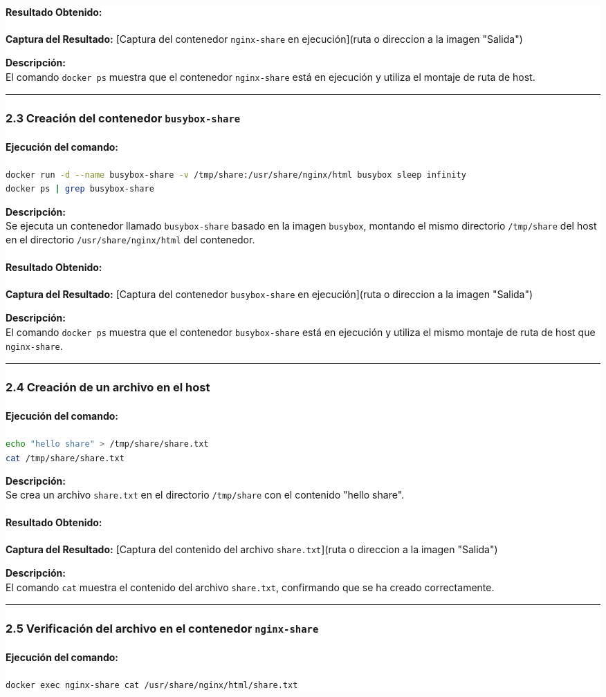 #### **Resultado Obtenido:**
**Captura del Resultado:**
[Captura del contenedor `nginx-share` en ejecución](ruta o direccion a la imagen "Salida")

**Descripción:**  
El comando `docker ps` muestra que el contenedor `nginx-share` está en ejecución y utiliza el montaje de ruta de host.

---

### **2.3 Creación del contenedor `busybox-share`**
#### **Ejecución del comando:**
```bash
docker run -d --name busybox-share -v /tmp/share:/usr/share/nginx/html busybox sleep infinity
docker ps | grep busybox-share
```

**Descripción:**  
Se ejecuta un contenedor llamado `busybox-share` basado en la imagen `busybox`, montando el mismo directorio `/tmp/share` del host en el directorio `/usr/share/nginx/html` del contenedor.

#### **Resultado Obtenido:**
**Captura del Resultado:**
[Captura del contenedor `busybox-share` en ejecución](ruta o direccion a la imagen "Salida")

**Descripción:**  
El comando `docker ps` muestra que el contenedor `busybox-share` está en ejecución y utiliza el mismo montaje de ruta de host que `nginx-share`.

---

### **2.4 Creación de un archivo en el host**
#### **Ejecución del comando:**
```bash
echo "hello share" > /tmp/share/share.txt
cat /tmp/share/share.txt
```

**Descripción:**  
Se crea un archivo `share.txt` en el directorio `/tmp/share` con el contenido "hello share".

#### **Resultado Obtenido:**
**Captura del Resultado:**
[Captura del contenido del archivo `share.txt`](ruta o direccion a la imagen "Salida")

**Descripción:**  
El comando `cat` muestra el contenido del archivo `share.txt`, confirmando que se ha creado correctamente.

---

### **2.5 Verificación del archivo en el contenedor `nginx-share`**
#### **Ejecución del comando:**
```bash
docker exec nginx-share cat /usr/share/nginx/html/share.txt
```
